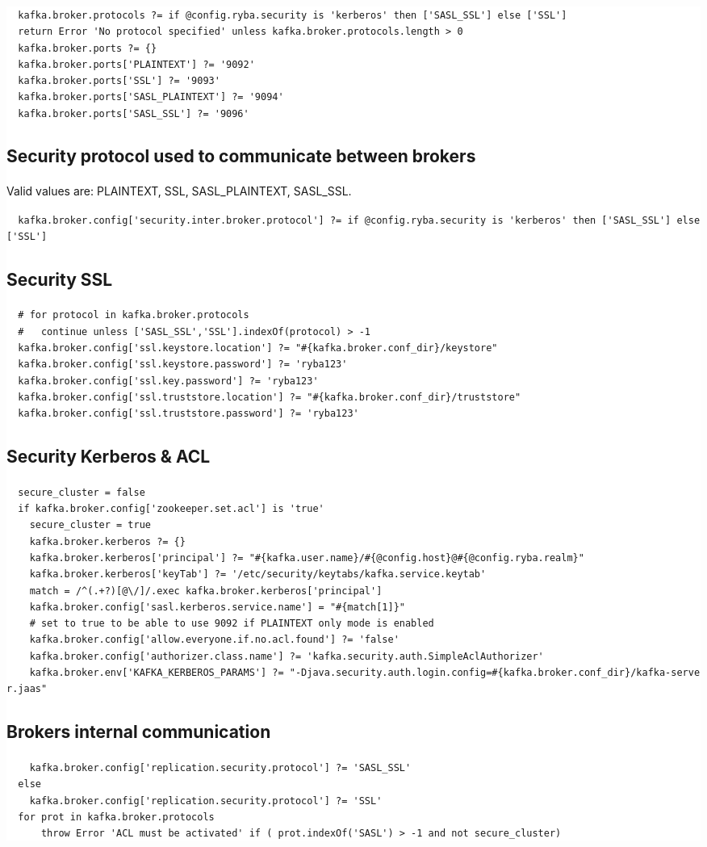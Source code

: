       kafka.broker.protocols ?= if @config.ryba.security is 'kerberos' then ['SASL_SSL'] else ['SSL']
      return Error 'No protocol specified' unless kafka.broker.protocols.length > 0
      kafka.broker.ports ?= {}
      kafka.broker.ports['PLAINTEXT'] ?= '9092'
      kafka.broker.ports['SSL'] ?= '9093'
      kafka.broker.ports['SASL_PLAINTEXT'] ?= '9094'
      kafka.broker.ports['SASL_SSL'] ?= '9096'

## Security protocol used to communicate between brokers

Valid values are: PLAINTEXT, SSL, SASL_PLAINTEXT, SASL_SSL.

      kafka.broker.config['security.inter.broker.protocol'] ?= if @config.ryba.security is 'kerberos' then ['SASL_SSL'] else ['SSL']

## Security SSL

      # for protocol in kafka.broker.protocols
      #   continue unless ['SASL_SSL','SSL'].indexOf(protocol) > -1
      kafka.broker.config['ssl.keystore.location'] ?= "#{kafka.broker.conf_dir}/keystore"
      kafka.broker.config['ssl.keystore.password'] ?= 'ryba123'
      kafka.broker.config['ssl.key.password'] ?= 'ryba123'
      kafka.broker.config['ssl.truststore.location'] ?= "#{kafka.broker.conf_dir}/truststore"
      kafka.broker.config['ssl.truststore.password'] ?= 'ryba123'

## Security Kerberos & ACL

      secure_cluster = false
      if kafka.broker.config['zookeeper.set.acl'] is 'true'
        secure_cluster = true
        kafka.broker.kerberos ?= {}
        kafka.broker.kerberos['principal'] ?= "#{kafka.user.name}/#{@config.host}@#{@config.ryba.realm}"
        kafka.broker.kerberos['keyTab'] ?= '/etc/security/keytabs/kafka.service.keytab'
        match = /^(.+?)[@\/]/.exec kafka.broker.kerberos['principal']
        kafka.broker.config['sasl.kerberos.service.name'] = "#{match[1]}"
        # set to true to be able to use 9092 if PLAINTEXT only mode is enabled
        kafka.broker.config['allow.everyone.if.no.acl.found'] ?= 'false'
        kafka.broker.config['authorizer.class.name'] ?= 'kafka.security.auth.SimpleAclAuthorizer'
        kafka.broker.env['KAFKA_KERBEROS_PARAMS'] ?= "-Djava.security.auth.login.config=#{kafka.broker.conf_dir}/kafka-server.jaas"

## Brokers internal communication

        kafka.broker.config['replication.security.protocol'] ?= 'SASL_SSL'
      else
        kafka.broker.config['replication.security.protocol'] ?= 'SSL'
      for prot in kafka.broker.protocols
          throw Error 'ACL must be activated' if ( prot.indexOf('SASL') > -1 and not secure_cluster)
